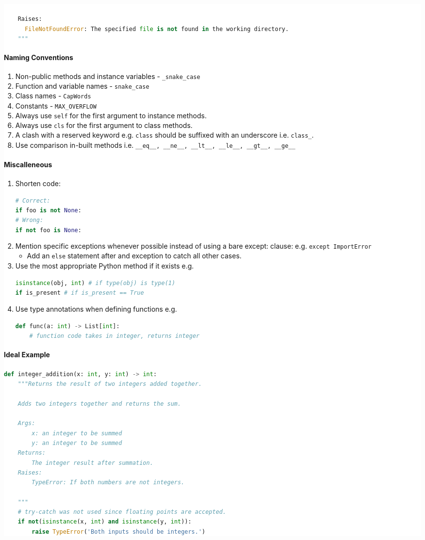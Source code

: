 ```python

    Raises:
      FileNotFoundError: The specified file is not found in the working directory.
    """
```

#### Naming Conventions
1. Non-public methods and instance variables - `_snake_case`
2. Function and variable names - `snake_case`
3. Class names - `CapWords` 
4. Constants - `MAX_OVERFLOW`
5. Always use `self` for the first argument to instance methods.
6. Always use `cls` for the first argument to class methods.
7. A clash with a reserved keyword e.g. `class` should be suffixed with an underscore i.e. `class_`.
8. Use comparison in-built methods i.e. `__eq__, __ne__, __lt__, __le__, __gt__, __ge__`

#### Miscalleneous
1. Shorten code:
    ```python
    # Correct:
    if foo is not None:
    # Wrong:
    if not foo is None:
    ```
2. Mention specific exceptions whenever possible instead of using a bare except: clause: e.g. `except ImportError`
    - Add an `else` statement after and exception to catch all other cases.
3. Use the most appropriate Python method if it exists e.g.
    ```python
    isinstance(obj, int) # if type(obj) is type(1)
    if is_present # if is_present == True
    ```
4. Use type annotations when defining functions e.g. 
    ```python
    def func(a: int) -> List[int]:
        # function code takes in integer, returns integer
    ```

#### Ideal Example
```python
def integer_addition(x: int, y: int) -> int:
	"""Returns the result of two integers added together.
	
    Adds two integers together and returns the sum.

	Args:
		x: an integer to be summed
		y: an integer to be summed
	Returns:
		The integer result after summation.
	Raises:
		TypeError: If both numbers are not integers.
	
	"""
	# try-catch was not used since floating points are accepted.
	if not(isinstance(x, int) and isinstance(y, int)):
		raise TypeError('Both inputs should be integers.')
```